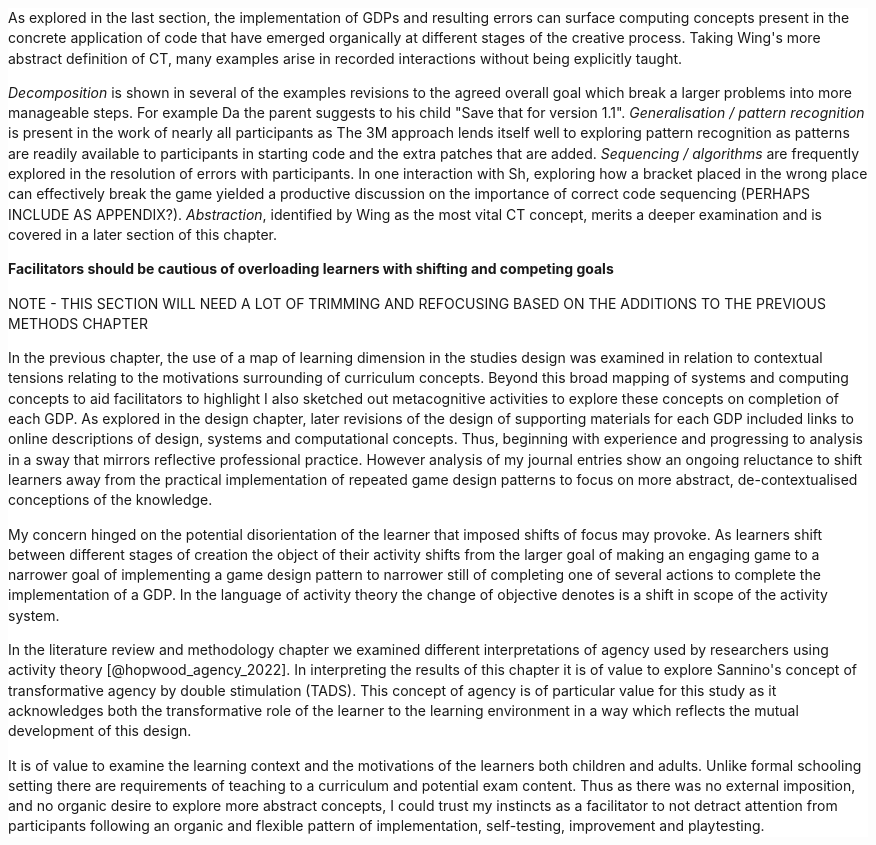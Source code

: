 As explored in the last section, the implementation of GDPs and resulting errors can surface computing concepts present in the concrete application of code that have emerged organically at different stages of the creative process. Taking Wing's more abstract definition of CT, many examples arise in recorded interactions without being explicitly taught.

_Decomposition_ is shown in several of the examples revisions to the agreed overall goal which break a larger problems into more manageable steps. For example Da the parent suggests to his child "Save that for version 1.1".  _Generalisation / pattern recognition_ is present in the work of nearly all participants as The 3M approach lends itself well to exploring pattern recognition as patterns are readily available to participants in starting code and the extra patches that are added. _Sequencing / algorithms_  are frequently explored in the resolution of errors with participants. In one interaction with Sh, exploring how a bracket placed in the wrong place can effectively break the game yielded a productive discussion on the importance of correct code sequencing (PERHAPS INCLUDE AS APPENDIX?). _Abstraction_, identified by Wing as the most vital CT concept, merits a deeper examination and is covered in a later section of this chapter.




**Facilitators should be cautious of overloading learners with shifting and competing goals**

NOTE - THIS SECTION WILL NEED A LOT OF TRIMMING AND REFOCUSING BASED ON THE ADDITIONS TO THE PREVIOUS METHODS CHAPTER

In the previous chapter, the use of a map of learning dimension in the studies design was examined in relation to contextual tensions relating to the motivations surrounding of curriculum concepts. Beyond this broad mapping of systems and computing concepts to aid facilitators to highlight I also sketched out metacognitive activities to explore these concepts on completion of each GDP. As explored in the design chapter, later revisions of the design of supporting materials for each GDP included links to online descriptions of design, systems and computational concepts. Thus, beginning with experience and progressing to analysis in a sway that mirrors reflective professional practice. However analysis of my journal entries show an ongoing reluctance to shift learners away from the practical implementation of repeated game design patterns to focus on more abstract, de-contextualised conceptions of the knowledge.

My concern hinged on the potential disorientation of the learner that imposed shifts of focus may provoke. As learners shift between different stages of creation the object of their activity shifts from the larger goal of making an engaging game to a narrower goal of implementing a game design pattern to narrower still of completing one of several actions to complete the implementation of a GDP. In the language of activity theory the change of objective denotes is a shift in scope of the activity system.

In the literature review and methodology chapter we examined different interpretations of agency used by researchers using activity theory [@hopwood_agency_2022]. In interpreting the results of this chapter it is of value to explore Sannino's concept of transformative agency by double stimulation (TADS). This concept of agency is of particular value for this study as it acknowledges both the transformative role of the learner to the learning environment in a way which reflects the mutual development of this design.  



It is of value to examine the learning context and the motivations of the learners both children and adults. Unlike formal schooling setting there are requirements of teaching to a curriculum and potential exam content. Thus as there was no external imposition, and no organic desire to explore more abstract concepts, I could trust my instincts as a facilitator to not detract attention from participants following an organic and flexible pattern of implementation, self-testing, improvement and playtesting.
